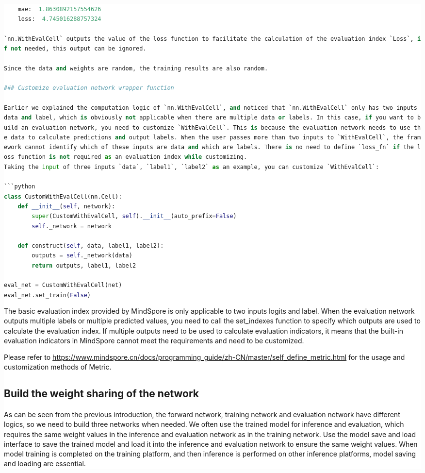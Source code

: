 ```python
    mae:  1.8630892157554626
    loss:  4.745016288757324

`nn.WithEvalCell` outputs the value of the loss function to facilitate the calculation of the evaluation index `Loss`, if not needed, this output can be ignored.

Since the data and weights are random, the training results are also random.

### Customize evaluation network wrapper function

Earlier we explained the computation logic of `nn.WithEvalCell`, and noticed that `nn.WithEvalCell` only has two inputs data and label, which is obviously not applicable when there are multiple data or labels. In this case, if you want to build an evaluation network, you need to customize `WithEvalCell`. This is because the evaluation network needs to use the data to calculate predictions and output labels. When the user passes more than two inputs to `WithEvalCell`, the framework cannot identify which of these inputs are data and which are labels. There is no need to define `loss_fn` if the loss function is not required as an evaluation index while customizing.
Taking the input of three inputs `data`, `label1`, `label2` as an example, you can customize `WithEvalCell`:

```python
class CustomWithEvalCell(nn.Cell):
    def __init__(self, network):
        super(CustomWithEvalCell, self).__init__(auto_prefix=False)
        self._network = network

    def construct(self, data, label1, label2):
        outputs = self._network(data)
        return outputs, label1, label2

eval_net = CustomWithEvalCell(net)
eval_net.set_train(False)
```

The basic evaluation index provided by MindSpore is only applicable to two inputs logits and label. When the evaluation network outputs multiple labels or multiple predicted values, you need to call the set_indexes function to specify which outputs are used to calculate the evaluation index. If multiple outputs need to be used to calculate evaluation indicators, it means that the built-in evaluation indicators in MindSpore cannot meet the requirements and need to be customized.

Please refer to <https://www.mindspore.cn/docs/programming_guide/zh-CN/master/self_define_metric.html> for the usage and customization methods of Metric.

## Build the weight sharing of the network

As can be seen from the previous introduction, the forward network, training network and evaluation network have different logics, so we need to build three networks when needed. We often use the trained model for inference and evaluation, which requires the same weight values in the inference and evaluation network as in the training network. Use the model save and load interface to save the trained model and load it into the inference and evaluation network to ensure the same weight values. When model training is completed on the training platform, and then inference is performed on other inference platforms, model saving and loading are essential.
